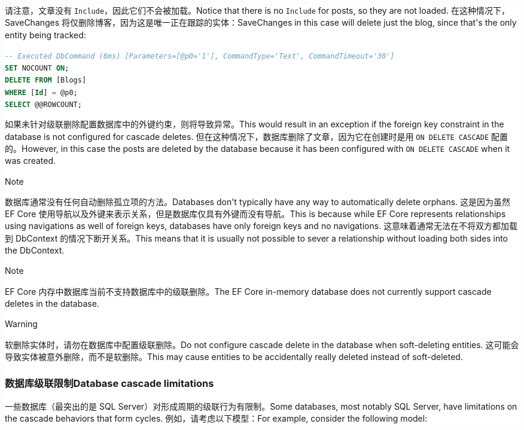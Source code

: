 <span data-ttu-id="62b0d-156">请注意，文章没有 `Include`，因此它们不会被加载。</span><span class="sxs-lookup"><span data-stu-id="62b0d-156">Notice that there is no `Include` for posts, so they are not loaded.</span></span> <span data-ttu-id="62b0d-157">在这种情况下，SaveChanges 将仅删除博客，因为这是唯一正在跟踪的实体：</span><span class="sxs-lookup"><span data-stu-id="62b0d-157">SaveChanges in this case will delete just the blog, since that's the only entity being tracked:</span></span>

```sql
-- Executed DbCommand (6ms) [Parameters=[@p0='1'], CommandType='Text', CommandTimeout='30']
SET NOCOUNT ON;
DELETE FROM [Blogs]
WHERE [Id] = @p0;
SELECT @@ROWCOUNT;
```

<span data-ttu-id="62b0d-158">如果未针对级联删除配置数据库中的外键约束，则将导致异常。</span><span class="sxs-lookup"><span data-stu-id="62b0d-158">This would result in an exception if the foreign key constraint in the database is not configured for cascade deletes.</span></span> <span data-ttu-id="62b0d-159">但在这种情况下，数据库删除了文章，因为它在创建时是用 `ON DELETE CASCADE` 配置的。</span><span class="sxs-lookup"><span data-stu-id="62b0d-159">However, in this case the posts are deleted by the database because it has been configured with `ON DELETE CASCADE` when it was created.</span></span>

> [!NOTE]
> <span data-ttu-id="62b0d-160">数据库通常没有任何自动删除孤立项的方法。</span><span class="sxs-lookup"><span data-stu-id="62b0d-160">Databases don't typically have any way to automatically delete orphans.</span></span> <span data-ttu-id="62b0d-161">这是因为虽然 EF Core 使用导航以及外键来表示关系，但是数据库仅具有外键而没有导航。</span><span class="sxs-lookup"><span data-stu-id="62b0d-161">This is because while EF Core represents relationships using navigations as well of foreign keys, databases have only foreign keys and no navigations.</span></span> <span data-ttu-id="62b0d-162">这意味着通常无法在不将双方都加载到 DbContext 的情况下断开关系。</span><span class="sxs-lookup"><span data-stu-id="62b0d-162">This means that it is usually not possible to sever a relationship without loading both sides into the DbContext.</span></span>

> [!NOTE]
> <span data-ttu-id="62b0d-163">EF Core 内存中数据库当前不支持数据库中的级联删除。</span><span class="sxs-lookup"><span data-stu-id="62b0d-163">The EF Core in-memory database does not currently support cascade deletes in the database.</span></span>

> [!WARNING]
> <span data-ttu-id="62b0d-164">软删除实体时，请勿在数据库中配置级联删除。</span><span class="sxs-lookup"><span data-stu-id="62b0d-164">Do not configure cascade delete in the database when soft-deleting entities.</span></span> <span data-ttu-id="62b0d-165">这可能会导致实体被意外删除，而不是软删除。</span><span class="sxs-lookup"><span data-stu-id="62b0d-165">This may cause entities to be accidentally really deleted instead of soft-deleted.</span></span>

### <a name="database-cascade-limitations"></a><span data-ttu-id="62b0d-166">数据库级联限制</span><span class="sxs-lookup"><span data-stu-id="62b0d-166">Database cascade limitations</span></span>

<span data-ttu-id="62b0d-167">一些数据库（最突出的是 SQL Server）对形成周期的级联行为有限制。</span><span class="sxs-lookup"><span data-stu-id="62b0d-167">Some databases, most notably SQL Server, have limitations on the cascade behaviors that form cycles.</span></span> <span data-ttu-id="62b0d-168">例如，请考虑以下模型：</span><span class="sxs-lookup"><span data-stu-id="62b0d-168">For example, consider the following model:</span></span>
